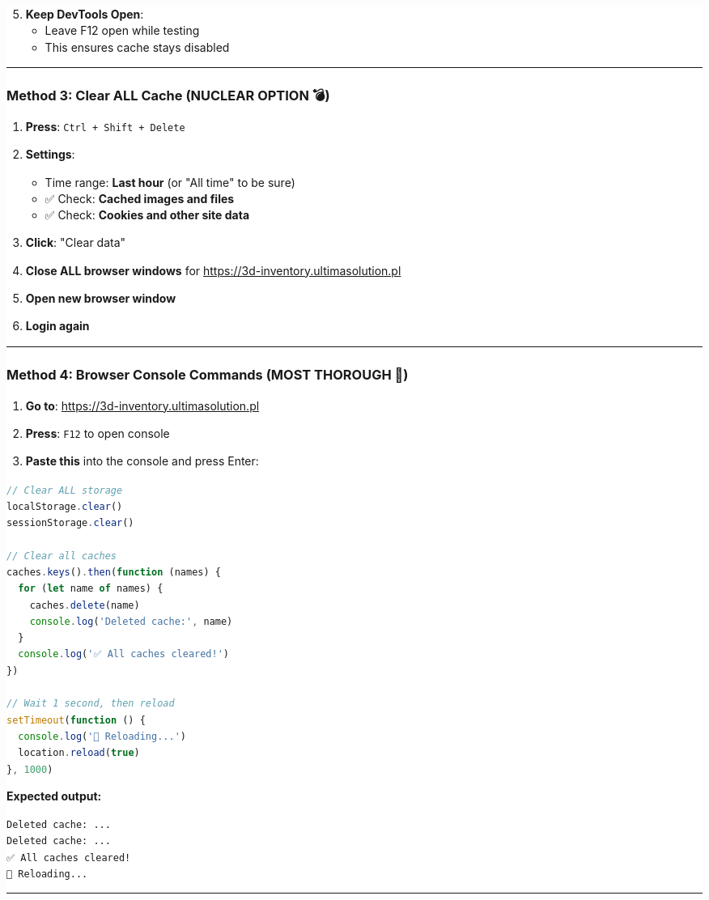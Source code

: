 5. **Keep DevTools Open**:
   - Leave F12 open while testing
   - This ensures cache stays disabled

---

### Method 3: Clear ALL Cache (NUCLEAR OPTION 💣)

1. **Press**: `Ctrl + Shift + Delete`

2. **Settings**:
   - Time range: **Last hour** (or "All time" to be sure)
   - ✅ Check: **Cached images and files**
   - ✅ Check: **Cookies and other site data**

3. **Click**: "Clear data"

4. **Close ALL browser windows** for https://3d-inventory.ultimasolution.pl

5. **Open new browser window**

6. **Login again**

---

### Method 4: Browser Console Commands (MOST THOROUGH 🎯)

1. **Go to**: https://3d-inventory.ultimasolution.pl

2. **Press**: `F12` to open console

3. **Paste this** into the console and press Enter:

```javascript
// Clear ALL storage
localStorage.clear()
sessionStorage.clear()

// Clear all caches
caches.keys().then(function (names) {
  for (let name of names) {
    caches.delete(name)
    console.log('Deleted cache:', name)
  }
  console.log('✅ All caches cleared!')
})

// Wait 1 second, then reload
setTimeout(function () {
  console.log('🔄 Reloading...')
  location.reload(true)
}, 1000)
```

**Expected output:**

```
Deleted cache: ...
Deleted cache: ...
✅ All caches cleared!
🔄 Reloading...
```

---